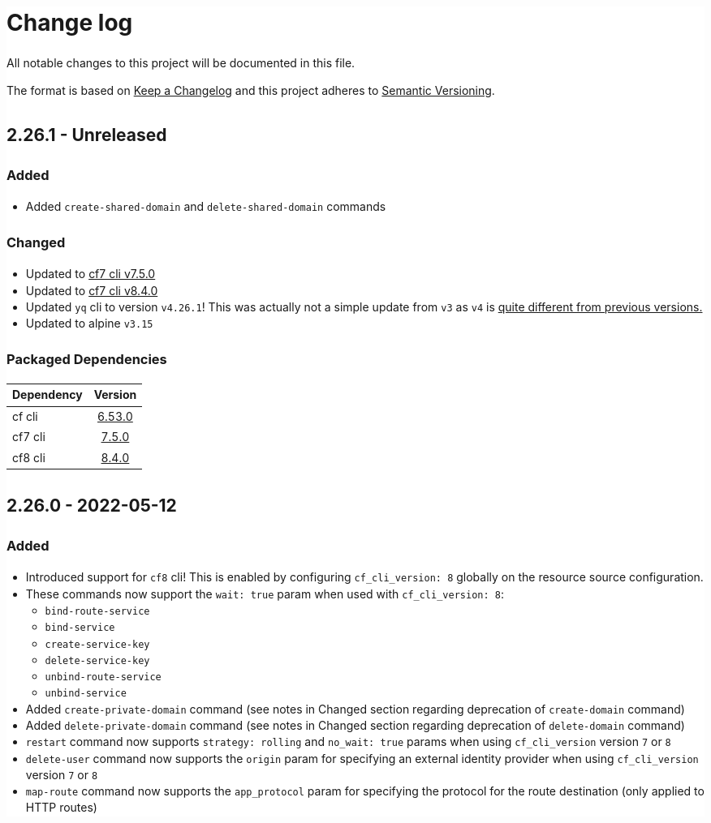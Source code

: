 # Change log

All notable changes to this project will be documented in this file.

The format is based on [Keep a Changelog](http://keepachangelog.com/en/1.0.0/)
and this project adheres to [Semantic Versioning](http://semver.org/spec/v2.0.0.html).

## 2.26.1 - Unreleased

### Added

- Added `create-shared-domain` and `delete-shared-domain` commands

### Changed

- Updated to [cf7 cli v7.5.0](https://github.com/cloudfoundry/cli/releases/tag/v7.5.0)
- Updated to [cf7 cli v8.4.0](https://github.com/cloudfoundry/cli/releases/tag/v8.4.0)
- Updated `yq` cli to version `v4.26.1`! This was actually not a simple update from `v3` as `v4` is [quite different from previous versions.](https://mikefarah.gitbook.io/yq/upgrading-from-v3)
- Updated to alpine `v3.15`

### Packaged Dependencies

| Dependency |                              Version                               |
| ---------- | :----------------------------------------------------------------: |
| cf cli     | [6.53.0](https://github.com/cloudfoundry/cli/releases/tag/v6.53.0) |
| cf7 cli    |  [7.5.0](https://github.com/cloudfoundry/cli/releases/tag/v7.5.0)  |
| cf8 cli    |  [8.4.0](https://github.com/cloudfoundry/cli/releases/tag/v8.4.0)  |

## 2.26.0 - 2022-05-12

### Added

- Introduced support for `cf8` cli! This is enabled by configuring `cf_cli_version: 8` globally on the resource source configuration.
- These commands now support the `wait: true` param when used with `cf_cli_version: 8`:
  - `bind-route-service`
  - `bind-service`
  - `create-service-key`
  - `delete-service-key`
  - `unbind-route-service`
  - `unbind-service`
- Added `create-private-domain` command (see notes in Changed section regarding deprecation of `create-domain` command)
- Added `delete-private-domain` command (see notes in Changed section regarding deprecation of `delete-domain` command)
- `restart` command now supports `strategy: rolling` and `no_wait: true` params when using `cf_cli_version` version `7` or `8`
- `delete-user` command now supports the `origin` param for specifying an external identity provider when using `cf_cli_version` version `7` or `8`
- `map-route` command now supports the `app_protocol` param for specifying the protocol for the route destination (only applied to HTTP routes)
